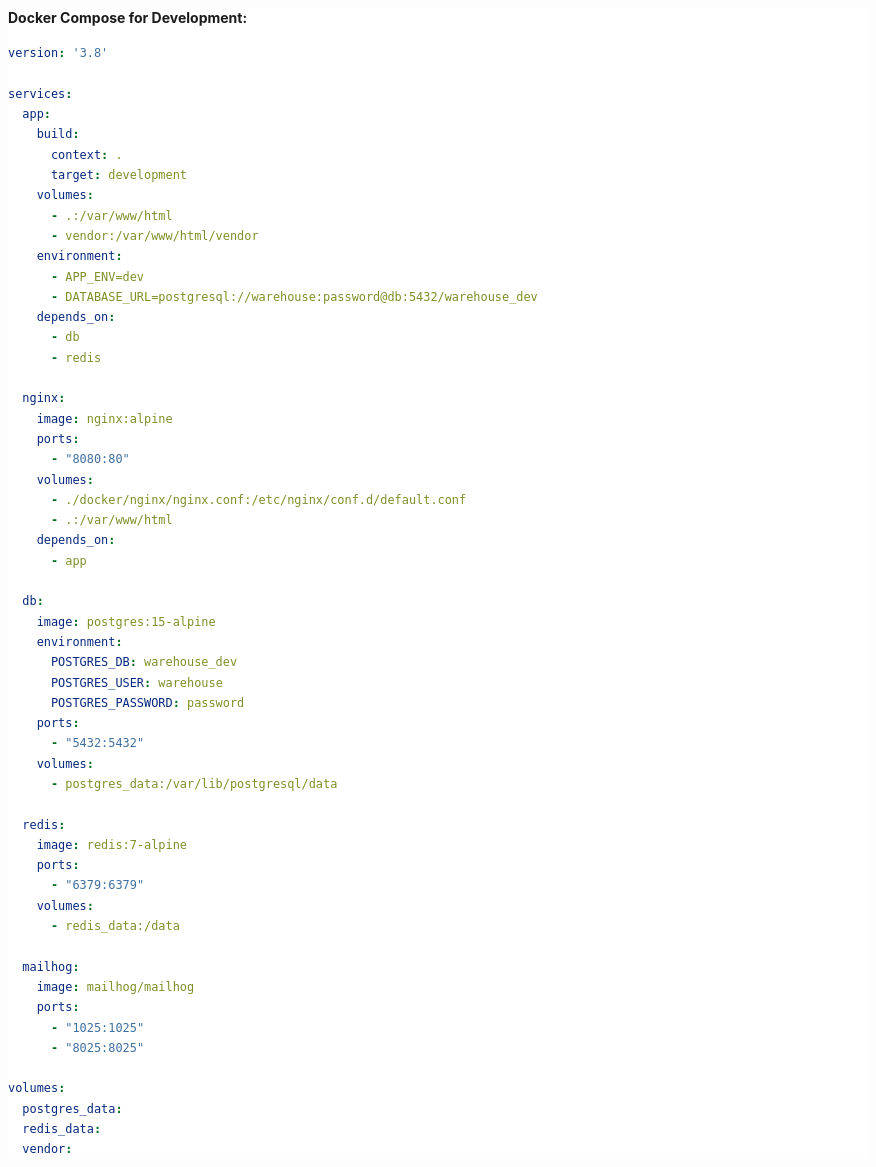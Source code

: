 **Docker Compose for Development:**
```yaml
version: '3.8'

services:
  app:
    build:
      context: .
      target: development
    volumes:
      - .:/var/www/html
      - vendor:/var/www/html/vendor
    environment:
      - APP_ENV=dev
      - DATABASE_URL=postgresql://warehouse:password@db:5432/warehouse_dev
    depends_on:
      - db
      - redis

  nginx:
    image: nginx:alpine
    ports:
      - "8080:80"
    volumes:
      - ./docker/nginx/nginx.conf:/etc/nginx/conf.d/default.conf
      - .:/var/www/html
    depends_on:
      - app

  db:
    image: postgres:15-alpine
    environment:
      POSTGRES_DB: warehouse_dev
      POSTGRES_USER: warehouse
      POSTGRES_PASSWORD: password
    ports:
      - "5432:5432"
    volumes:
      - postgres_data:/var/lib/postgresql/data

  redis:
    image: redis:7-alpine
    ports:
      - "6379:6379"
    volumes:
      - redis_data:/data

  mailhog:
    image: mailhog/mailhog
    ports:
      - "1025:1025"
      - "8025:8025"

volumes:
  postgres_data:
  redis_data:
  vendor:
```
